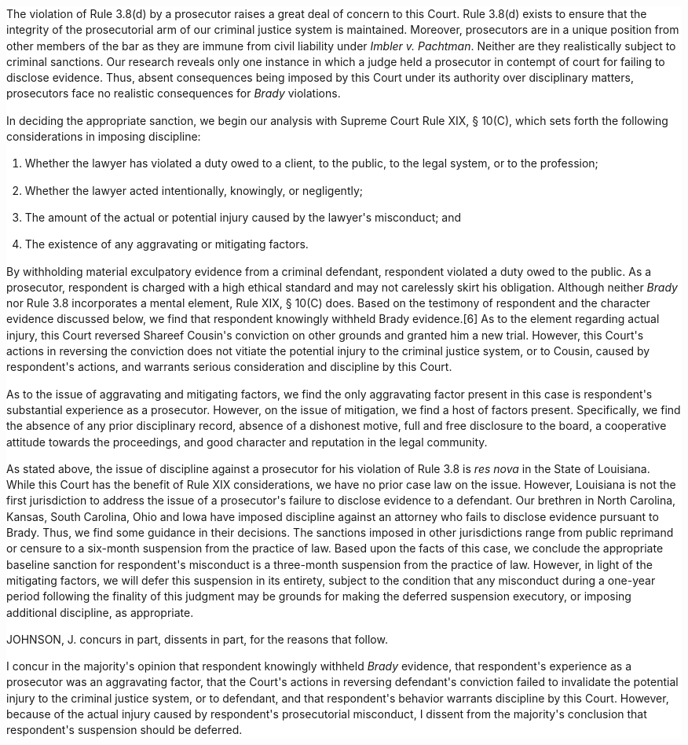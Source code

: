 The violation of Rule 3.8(d) by a prosecutor raises a great deal of concern to this Court. Rule 3.8(d) exists to ensure that the integrity of the prosecutorial arm of our criminal justice system is maintained. Moreover, prosecutors are in a unique position from other members of the bar as they are immune from civil liability under _Imbler v. Pachtman_. Neither are they realistically subject to criminal sanctions. Our research reveals only one instance in which a judge held a prosecutor in contempt of court for failing to disclose evidence. Thus, absent consequences being imposed by this Court under its authority over disciplinary matters, prosecutors face no realistic consequences for _Brady_ violations.

In deciding the appropriate sanction, we begin our analysis with Supreme Court Rule XIX, § 10(C), which sets forth the following considerations in imposing discipline:

1. Whether the lawyer has violated a duty owed to a client, to the public, to the legal system, or to the profession;

2. Whether the lawyer acted intentionally, knowingly, or negligently;

3. The amount of the actual or potential injury caused by the lawyer's misconduct; and

4. The existence of any aggravating or mitigating factors.

By withholding material exculpatory evidence from a criminal defendant, respondent violated a duty owed to the public. As a prosecutor, respondent is charged with a high ethical standard and may not carelessly skirt his obligation. Although neither _Brady_ nor Rule 3.8 incorporates a mental element, Rule XIX, § 10(C) does. Based on the testimony of respondent and the character evidence discussed below, we find that respondent knowingly withheld Brady evidence.[6] As to the element regarding actual injury, this Court reversed Shareef Cousin's conviction on other grounds and granted him a new trial. However, this Court's actions in reversing the conviction does not vitiate the potential injury to the criminal justice system, or to Cousin, caused by respondent's actions, and warrants serious consideration and discipline by this Court.

As to the issue of aggravating and mitigating factors, we find the only aggravating factor present in this case is respondent's substantial experience as a prosecutor. However, on the issue of mitigation, we find a host of factors present. Specifically, we find the absence of any prior disciplinary record, absence of a dishonest motive, full and free disclosure to the board, a cooperative attitude towards the proceedings, and good character and reputation in the legal community.

As stated above, the issue of discipline against a prosecutor for his violation of Rule 3.8 is _res nova_ in the State of Louisiana. While this Court has the benefit of Rule XIX considerations, we have no prior case law on the issue. However, Louisiana is not the first jurisdiction to address the issue of a prosecutor's failure to disclose evidence to a defendant. Our brethren in North Carolina, Kansas, South Carolina, Ohio and Iowa have imposed discipline against an attorney who fails to disclose evidence pursuant to Brady. Thus, we find some guidance in their decisions. The sanctions imposed in other jurisdictions range from public reprimand or censure to a six-month suspension from the practice of law. Based upon the facts of this case, we conclude the appropriate baseline sanction for respondent's misconduct is a three-month suspension from the practice of law. However, in light of the mitigating factors, we will defer this suspension in its entirety, subject to the condition that any misconduct during a one-year period following the finality of this judgment may be grounds for making the deferred suspension executory, or imposing additional discipline, as appropriate.

JOHNSON, J. concurs in part, dissents in part, for the reasons that follow.

I concur in the majority's opinion that respondent knowingly withheld _Brady_ evidence, that respondent's experience as a prosecutor was an aggravating factor, that the Court's actions in reversing defendant's conviction failed to invalidate the potential injury to the criminal justice system, or to defendant, and that respondent's behavior warrants discipline by this Court. However, because of the actual injury caused by respondent's prosecutorial misconduct, I dissent from the majority's conclusion that respondent's suspension should be deferred.
